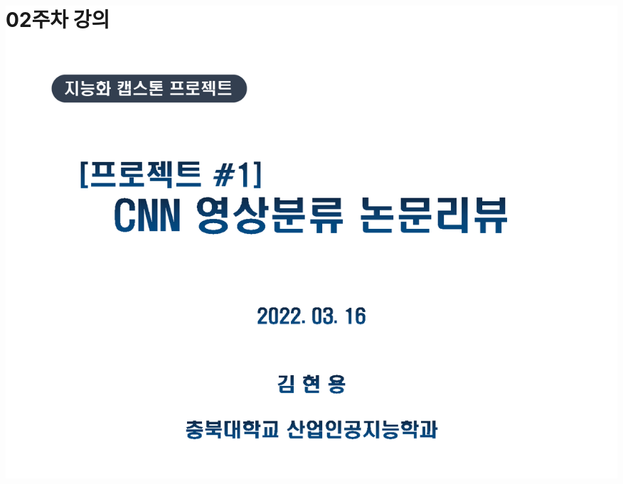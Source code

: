 # **02주차 강의** 

<p align="left" margin=100>  <img src="https://github.com/kjj3436/industrial-AI/blob/master/images/영상분류프로젝트_1.png"  width="900" height="600"> </p>